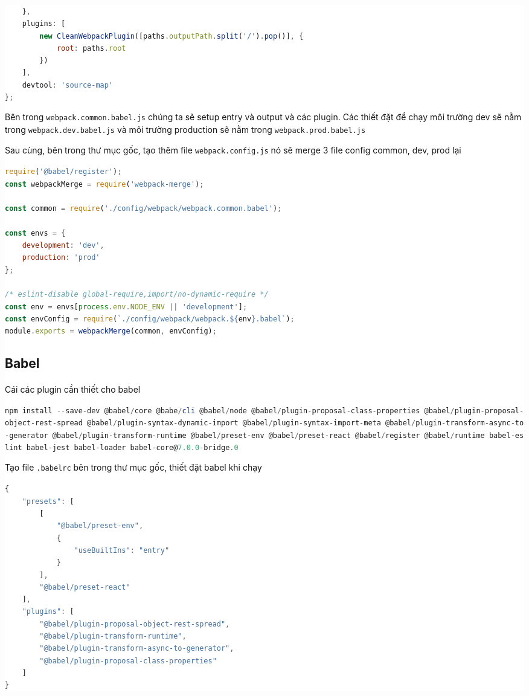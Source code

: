 ```js
    },
    plugins: [
        new CleanWebpackPlugin([paths.outputPath.split('/').pop()], {
            root: paths.root
        })
    ],
    devtool: 'source-map'
};
```

Bên trong `webpack.common.babel.js` chúng ta sẽ setup entry và output và các plugin. Các thiết đặt để chạy môi trường dev sẽ nằm trong `webpack.dev.babel.js` và môi trường production sẽ nằm trong `webpack.prod.babel.js` 

Sau cùng, bên trong thư mục gốc, tạo thêm file `webpack.config.js` nó sẽ merge 3 file config common, dev, prod lại

```js
require('@babel/register');
const webpackMerge = require('webpack-merge');

const common = require('./config/webpack/webpack.common.babel');

const envs = {
    development: 'dev',
    production: 'prod'
};

/* eslint-disable global-require,import/no-dynamic-require */
const env = envs[process.env.NODE_ENV || 'development'];
const envConfig = require(`./config/webpack/webpack.${env}.babel`);
module.exports = webpackMerge(common, envConfig);
```

## Babel

Cái các plugin cần thiết cho babel

```powershell
npm install --save-dev @babel/core @babe/cli @babel/node @babel/plugin-proposal-class-properties @babel/plugin-proposal-object-rest-spread @babel/plugin-syntax-dynamic-import @babel/plugin-syntax-import-meta @babel/plugin-transform-async-to-generator @babel/plugin-transform-runtime @babel/preset-env @babel/preset-react @babel/register @babel/runtime babel-eslint babel-jest babel-loader babel-core@7.0.0-bridge.0
```

Tạo file `.babelrc` bên trong thư mục gốc, thiết đặt babel khi chạy

```js
{
    "presets": [
        [
            "@babel/preset-env",
            {
                "useBuiltIns": "entry"
            }
        ],
        "@babel/preset-react"
    ],
    "plugins": [
        "@babel/plugin-proposal-object-rest-spread",
        "@babel/plugin-transform-runtime",
        "@babel/plugin-transform-async-to-generator",
        "@babel/plugin-proposal-class-properties"
    ]
}
```